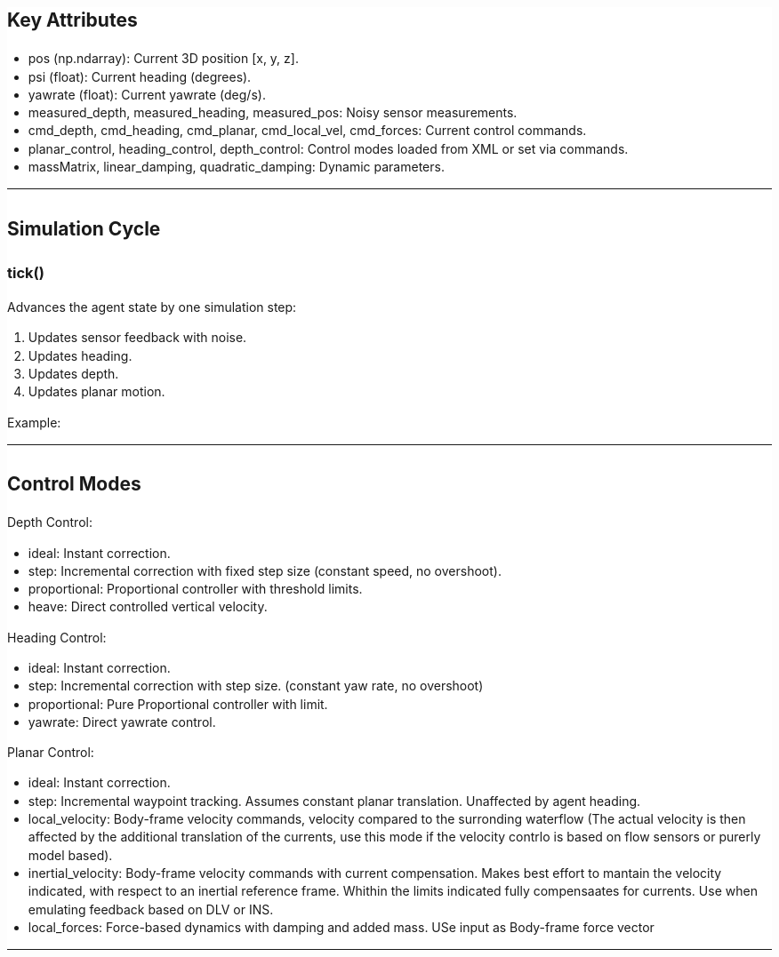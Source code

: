 
## Key Attributes

* pos (np.ndarray): Current 3D position \[x, y, z].
* psi (float): Current heading (degrees).
* yawrate (float): Current yawrate (deg/s).
* measured\_depth, measured\_heading, measured\_pos: Noisy sensor measurements.
* cmd\_depth, cmd\_heading, cmd\_planar, cmd\_local\_vel, cmd\_forces: Current control commands.
* planar\_control, heading\_control, depth\_control: Control modes loaded from XML or set via commands.
* massMatrix, linear\_damping, quadratic\_damping: Dynamic parameters.

---

## Simulation Cycle

### tick()

Advances the agent state by one simulation step:

1. Updates sensor feedback with noise.
2. Updates heading.
3. Updates depth.
4. Updates planar motion.

Example:

---

## Control Modes

Depth Control:

* ideal: Instant correction.
* step: Incremental correction with fixed step size (constant speed, no overshoot). 
* proportional: Proportional controller with threshold limits.
* heave: Direct controlled vertical velocity.

Heading Control:

* ideal: Instant correction.
* step: Incremental correction with step size. (constant yaw rate, no overshoot)
* proportional: Pure Proportional controller with limit.
* yawrate: Direct yawrate control.

Planar Control:

* ideal: Instant correction.
* step: Incremental waypoint tracking. Assumes constant planar translation. Unaffected by agent heading.
* local\_velocity: Body-frame velocity commands, velocity compared to the surronding waterflow (The actual velocity is then affected by the additional translation of the currents, use this mode if the velocity contrlo is based on flow sensors or purerly model based).
* inertial\_velocity: Body-frame velocity commands with current compensation. Makes best effort to mantain the velocity indicated, with respect to an inertial reference frame. Whithin the limits indicated fully compensaates for currents. Use when emulating feedback based on DLV or INS.
* local\_forces: Force-based dynamics with damping and added mass. USe input as Body-frame force vector

---